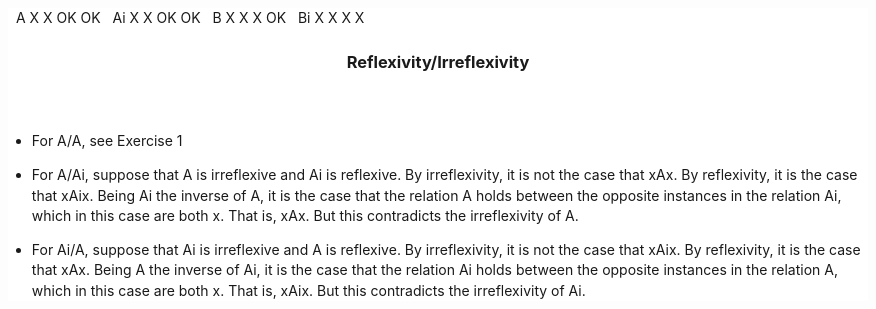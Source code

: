 <tr>
<td class="org-left">&#xa0;</td>
<td class="org-left">A</td>
<td class="org-left">X</td>
<td class="org-left">X</td>
<td class="org-left">OK</td>
<td class="org-left">OK</td>
</tr>

<tr>
<td class="org-left">&#xa0;</td>
<td class="org-left">Ai</td>
<td class="org-left">X</td>
<td class="org-left">X</td>
<td class="org-left">OK</td>
<td class="org-left">OK</td>
</tr>

<tr>
<td class="org-left">&#xa0;</td>
<td class="org-left">B</td>
<td class="org-left">X</td>
<td class="org-left">X</td>
<td class="org-left">X</td>
<td class="org-left">OK</td>
</tr>

<tr>
<td class="org-left">&#xa0;</td>
<td class="org-left">Bi</td>
<td class="org-left">X</td>
<td class="org-left">X</td>
<td class="org-left">X</td>
<td class="org-left">X</td>
</tr>
</tbody>
</table>


<a id="orgceec1a2"></a>

<header>
  <h3>Reflexivity/Irreflexivity</h3>
</header>

- For A/A, see Exercise 1
  
- For A/Ai, suppose that A is irreflexive and Ai is reflexive. By irreflexivity, it is not the case that xAx. By reflexivity, it is the case that xAix. Being Ai the inverse of A, it is the case that the relation A holds between the opposite instances in the relation Ai, which in this case are both x. That is, xAx. But this contradicts the irreflexivity of A.
  
- For Ai/A, suppose that Ai is irreflexive and A is reflexive. By irreflexivity, it is not the case that xAix. By reflexivity, it is the case that xAx. Being A the inverse of Ai, it is the case that the relation Ai holds between the opposite instances in the relation A, which in this case are both x. That is, xAix. But this contradicts the irreflexivity of Ai.
  